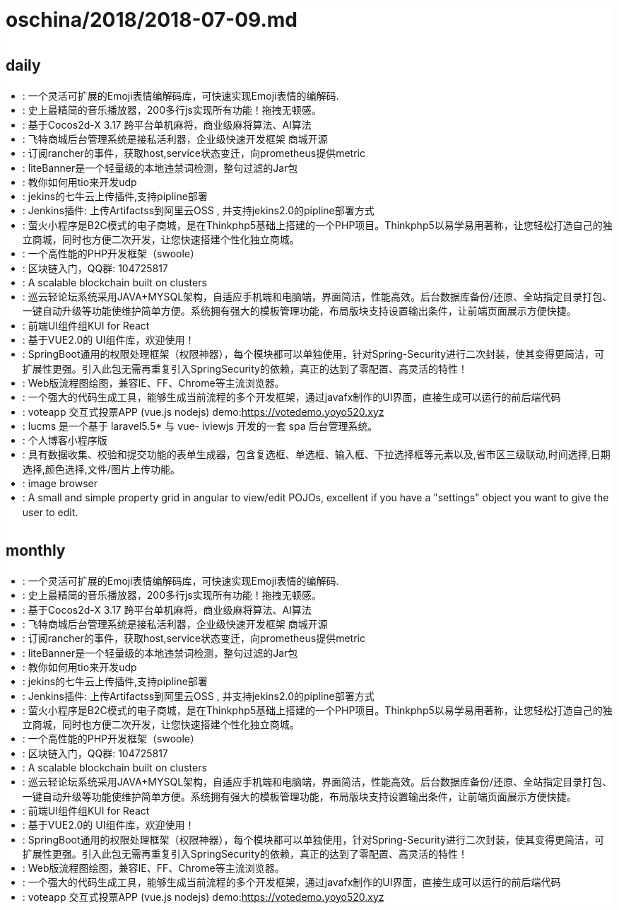 # oschina/2018/2018-07-09.md



## daily

- [](http://git.oschina.net) : 一个灵活可扩展的Emoji表情编解码库，可快速实现Emoji表情的编解码.
- [](http://git.oschina.net) : 史上最精简的音乐播放器，200多行js实现所有功能！拖拽无顿感。
- [](http://git.oschina.net) : 基于Cocos2d-X 3.17 跨平台单机麻将，商业级麻将算法、AI算法
- [](http://git.oschina.net) : 飞特商城后台管理系统是接私活利器，企业级快速开发框架 商城开源
- [](http://git.oschina.net) : 订阅rancher的事件，获取host,service状态变迁，向prometheus提供metric
- [](http://git.oschina.net) : liteBanner是一个轻量级的本地违禁词检测，整句过滤的Jar包
- [](http://git.oschina.net) : 教你如何用tio来开发udp
- [](http://git.oschina.net) : jekins的七牛云上传插件,支持pipline部署
- [](http://git.oschina.net) : Jenkins插件: 上传Artifactss到阿里云OSS , 并支持jekins2.0的pipline部署方式
- [](http://git.oschina.net) : 萤火小程序是B2C模式的电子商城，是在Thinkphp5基础上搭建的一个PHP项目。Thinkphp5以易学易用著称，让您轻松打造自己的独立商城，同时也方便二次开发，让您快速搭建个性化独立商城。
- [](http://git.oschina.net) : 一个高性能的PHP开发框架（swoole）
- [](http://git.oschina.net) : 区块链入门，QQ群: 104725817
- [](http://git.oschina.net) : A scalable blockchain built on clusters
- [](http://git.oschina.net) : 巡云轻论坛系统采用JAVA+MYSQL架构，自适应手机端和电脑端，界面简洁，性能高效。后台数据库备份/还原、全站指定目录打包、一键自动升级等功能使维护简单方便。系统拥有强大的模板管理功能，布局版块支持设置输出条件，让前端页面展示方便快捷。
- [](http://git.oschina.net) : 前端UI组件组KUI for React
- [](http://git.oschina.net) : 基于VUE2.0的 UI组件库，欢迎使用！
- [](http://git.oschina.net) : SpringBoot通用的权限处理框架（权限神器），每个模块都可以单独使用，针对Spring-Security进行二次封装，使其变得更简洁，可扩展性更强。引入此包无需再重复引入SpringSecurity的依赖，真正的达到了零配置、高灵活的特性！
- [](http://git.oschina.net) : Web版流程图绘图，兼容IE、FF、Chrome等主流浏览器。
- [](http://git.oschina.net) : 一个强大的代码生成工具，能够生成当前流程的多个开发框架，通过javafx制作的UI界面，直接生成可以运行的前后端代码
- [](http://git.oschina.net) : voteapp 交互式投票APP (vue.js nodejs) demo:https://votedemo.yoyo520.xyz
- [](http://git.oschina.net) : lucms 是一个基于 laravel5.5* 与 vue- iviewjs 开发的一套 spa 后台管理系统。
- [](http://git.oschina.net) : 个人博客小程序版
- [](http://git.oschina.net) : 具有数据收集、校验和提交功能的表单生成器，包含复选框、单选框、输入框、下拉选择框等元素以及,省市区三级联动,时间选择,日期选择,颜色选择,文件/图片上传功能。
- [](http://git.oschina.net) : image browser
- [](http://git.oschina.net) : A small and simple property grid in angular to view/edit POJOs, excellent if you have a "settings" object you want to give the user to edit.


## monthly

- [](http://git.oschina.net) : 一个灵活可扩展的Emoji表情编解码库，可快速实现Emoji表情的编解码.
- [](http://git.oschina.net) : 史上最精简的音乐播放器，200多行js实现所有功能！拖拽无顿感。
- [](http://git.oschina.net) : 基于Cocos2d-X 3.17 跨平台单机麻将，商业级麻将算法、AI算法
- [](http://git.oschina.net) : 飞特商城后台管理系统是接私活利器，企业级快速开发框架 商城开源
- [](http://git.oschina.net) : 订阅rancher的事件，获取host,service状态变迁，向prometheus提供metric
- [](http://git.oschina.net) : liteBanner是一个轻量级的本地违禁词检测，整句过滤的Jar包
- [](http://git.oschina.net) : 教你如何用tio来开发udp
- [](http://git.oschina.net) : jekins的七牛云上传插件,支持pipline部署
- [](http://git.oschina.net) : Jenkins插件: 上传Artifactss到阿里云OSS , 并支持jekins2.0的pipline部署方式
- [](http://git.oschina.net) : 萤火小程序是B2C模式的电子商城，是在Thinkphp5基础上搭建的一个PHP项目。Thinkphp5以易学易用著称，让您轻松打造自己的独立商城，同时也方便二次开发，让您快速搭建个性化独立商城。
- [](http://git.oschina.net) : 一个高性能的PHP开发框架（swoole）
- [](http://git.oschina.net) : 区块链入门，QQ群: 104725817
- [](http://git.oschina.net) : A scalable blockchain built on clusters
- [](http://git.oschina.net) : 巡云轻论坛系统采用JAVA+MYSQL架构，自适应手机端和电脑端，界面简洁，性能高效。后台数据库备份/还原、全站指定目录打包、一键自动升级等功能使维护简单方便。系统拥有强大的模板管理功能，布局版块支持设置输出条件，让前端页面展示方便快捷。
- [](http://git.oschina.net) : 前端UI组件组KUI for React
- [](http://git.oschina.net) : 基于VUE2.0的 UI组件库，欢迎使用！
- [](http://git.oschina.net) : SpringBoot通用的权限处理框架（权限神器），每个模块都可以单独使用，针对Spring-Security进行二次封装，使其变得更简洁，可扩展性更强。引入此包无需再重复引入SpringSecurity的依赖，真正的达到了零配置、高灵活的特性！
- [](http://git.oschina.net) : Web版流程图绘图，兼容IE、FF、Chrome等主流浏览器。
- [](http://git.oschina.net) : 一个强大的代码生成工具，能够生成当前流程的多个开发框架，通过javafx制作的UI界面，直接生成可以运行的前后端代码
- [](http://git.oschina.net) : voteapp 交互式投票APP (vue.js nodejs) demo:https://votedemo.yoyo520.xyz
